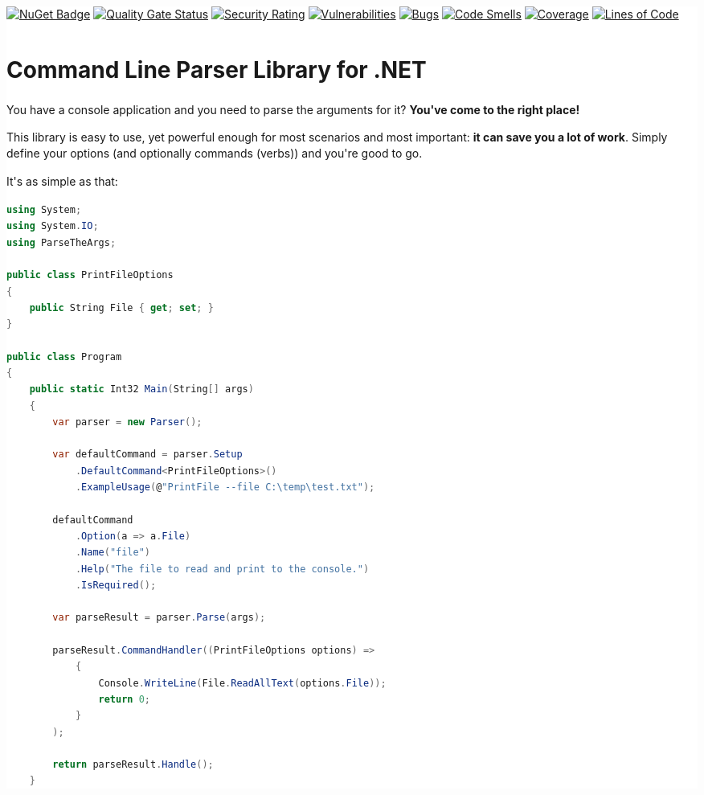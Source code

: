 [![NuGet Badge](https://buildstats.info/nuget/ParseTheArgs)](https://www.nuget.org/packages/ParseTheArgs/)
[![Quality Gate Status](https://sonarcloud.io/api/project_badges/measure?project=rent-a-developer_ParseTheArgs&metric=alert_status)](https://sonarcloud.io/dashboard?id=rent-a-developer_ParseTheArgs)
[![Security Rating](https://sonarcloud.io/api/project_badges/measure?project=rent-a-developer_ParseTheArgs&metric=security_rating)](https://sonarcloud.io/dashboard?id=rent-a-developer_ParseTheArgs)
[![Vulnerabilities](https://sonarcloud.io/api/project_badges/measure?project=rent-a-developer_ParseTheArgs&metric=vulnerabilities)](https://sonarcloud.io/dashboard?id=rent-a-developer_ParseTheArgs)
[![Bugs](https://sonarcloud.io/api/project_badges/measure?project=rent-a-developer_ParseTheArgs&metric=bugs)](https://sonarcloud.io/dashboard?id=rent-a-developer_ParseTheArgs)
[![Code Smells](https://sonarcloud.io/api/project_badges/measure?project=rent-a-developer_ParseTheArgs&metric=code_smells)](https://sonarcloud.io/dashboard?id=rent-a-developer_ParseTheArgs)
[![Coverage](https://sonarcloud.io/api/project_badges/measure?project=rent-a-developer_ParseTheArgs&metric=coverage)](https://sonarcloud.io/dashboard?id=rent-a-developer_ParseTheArgs)
[![Lines of Code](https://sonarcloud.io/api/project_badges/measure?project=rent-a-developer_ParseTheArgs&metric=ncloc)](https://sonarcloud.io/dashboard?id=rent-a-developer_ParseTheArgs)

# Command Line Parser Library for .NET

You have a console application and you need to parse the arguments for it?
**You've come to the right place!**

This library is easy to use, yet powerful enough for most scenarios and most important: **it can save you a lot of work**.
Simply define your options (and optionally commands (verbs)) and you're good to go.

It's as simple as that:
```csharp
using System;
using System.IO;
using ParseTheArgs;

public class PrintFileOptions
{
    public String File { get; set; }
}

public class Program
{
    public static Int32 Main(String[] args)
    {
        var parser = new Parser();

        var defaultCommand = parser.Setup
            .DefaultCommand<PrintFileOptions>()
            .ExampleUsage(@"PrintFile --file C:\temp\test.txt");

        defaultCommand
            .Option(a => a.File)
            .Name("file")
            .Help("The file to read and print to the console.")
            .IsRequired();

        var parseResult = parser.Parse(args);

        parseResult.CommandHandler((PrintFileOptions options) =>
            {
                Console.WriteLine(File.ReadAllText(options.File));
                return 0;
            }
        );

        return parseResult.Handle();
    }
```